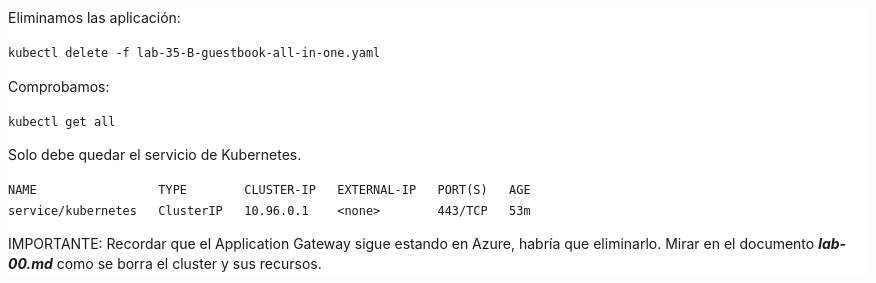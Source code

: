 Eliminamos las aplicación:
```
kubectl delete -f lab-35-B-guestbook-all-in-one.yaml
```

Comprobamos:
```
kubectl get all 
```

Solo debe quedar el servicio de Kubernetes.
```
NAME                 TYPE        CLUSTER-IP   EXTERNAL-IP   PORT(S)   AGE
service/kubernetes   ClusterIP   10.96.0.1    <none>        443/TCP   53m
```

IMPORTANTE: Recordar que el Application Gateway sigue estando en Azure, habría que eliminarlo. Mirar en el documento ***lab-00.md*** como se borra el cluster y sus recursos.


